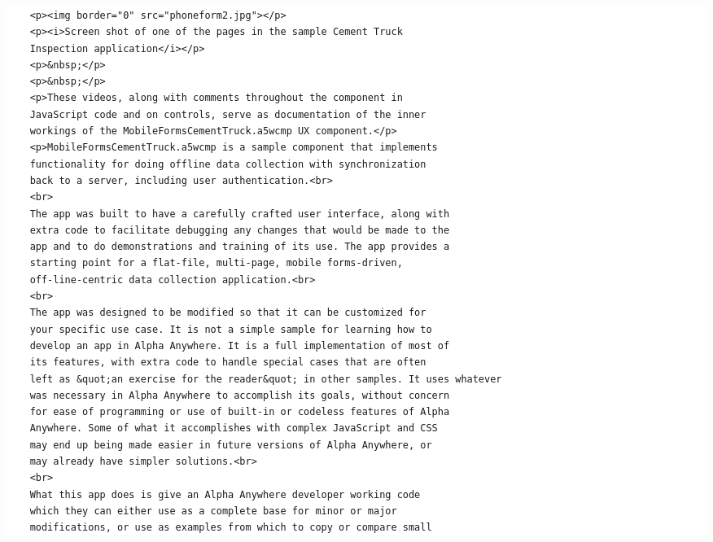 		<p><img border="0" src="phoneform2.jpg"></p>
		<p><i>Screen shot of one of the pages in the sample Cement Truck 
		Inspection application</i></p>
		<p>&nbsp;</p>
		<p>&nbsp;</p>
		<p>These videos, along with comments throughout the component in 
		JavaScript code and on controls, serve as documentation of the inner 
		workings of the MobileFormsCementTruck.a5wcmp UX component.</p>
		<p>MobileFormsCementTruck.a5wcmp is a sample component that implements 
		functionality for doing offline data collection with synchronization 
		back to a server, including user authentication.<br>
		<br>
		The app was built to have a carefully crafted user interface, along with 
		extra code to facilitate debugging any changes that would be made to the 
		app and to do demonstrations and training of its use. The app provides a 
		starting point for a flat-file, multi-page, mobile forms-driven, 
		off-line-centric data collection application.<br>
		<br>
		The app was designed to be modified so that it can be customized for 
		your specific use case. It is not a simple sample for learning how to 
		develop an app in Alpha Anywhere. It is a full implementation of most of 
		its features, with extra code to handle special cases that are often 
		left as &quot;an exercise for the reader&quot; in other samples. It uses whatever 
		was necessary in Alpha Anywhere to accomplish its goals, without concern 
		for ease of programming or use of built-in or codeless features of Alpha 
		Anywhere. Some of what it accomplishes with complex JavaScript and CSS 
		may end up being made easier in future versions of Alpha Anywhere, or 
		may already have simpler solutions.<br>
		<br>
		What this app does is give an Alpha Anywhere developer working code 
		which they can either use as a complete base for minor or major 
		modifications, or use as examples from which to copy or compare small 
